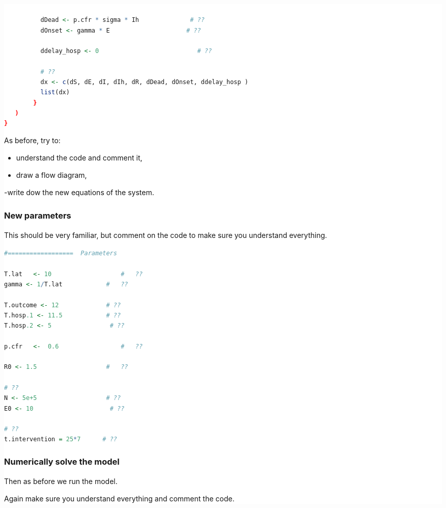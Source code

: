 ``` r
          
          dDead <- p.cfr * sigma * Ih              # ??
          dOnset <- gamma * E                     # ??
          
          ddelay_hosp <- 0                           # ??
          
          # ??
          dx <- c(dS, dE, dI, dIh, dR, dDead, dOnset, ddelay_hosp )
          list(dx)
        }
   )
}
```

As before, try to:

-   understand the code and comment it,

-   draw a flow diagram,

-write dow the new equations of the system.

### New parameters

This should be very familiar, but comment on the code to make sure you
understand everything.

``` r
#==================  Parameters 

T.lat   <- 10                   #   ??
gamma <- 1/T.lat            #   ??

T.outcome <- 12             # ??
T.hosp.1 <- 11.5            # ??
T.hosp.2 <- 5                # ??

p.cfr   <-  0.6                 #   ??

R0 <- 1.5                   #   ??

# ??
N <- 5e+5                   # ??
E0 <- 10                     # ??

# ??
t.intervention = 25*7      # ??
```

### Numerically solve the model

Then as before we run the model.

Again make sure you understand everything and comment the code.
